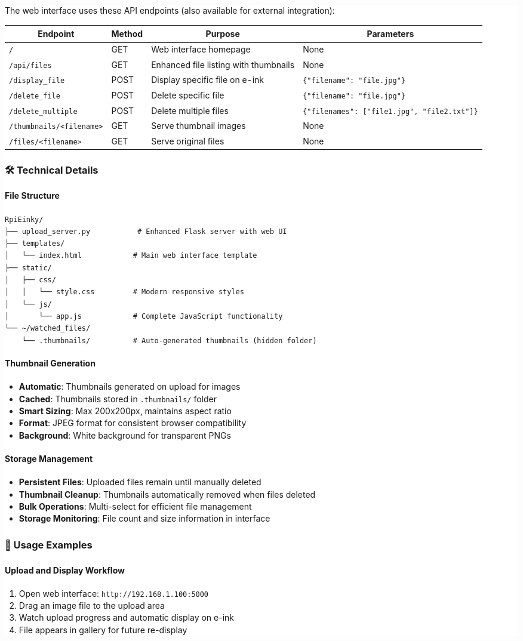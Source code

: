 The web interface uses these API endpoints (also available for external integration):

| Endpoint | Method | Purpose | Parameters |
|----------|---------|---------|------------|
| `/` | GET | Web interface homepage | None |
| `/api/files` | GET | Enhanced file listing with thumbnails | None |
| `/display_file` | POST | Display specific file on e-ink | `{"filename": "file.jpg"}` |
| `/delete_file` | POST | Delete specific file | `{"filename": "file.jpg"}` |
| `/delete_multiple` | POST | Delete multiple files | `{"filenames": ["file1.jpg", "file2.txt"]}` |
| `/thumbnails/<filename>` | GET | Serve thumbnail images | None |
| `/files/<filename>` | GET | Serve original files | None |

### 🛠️ Technical Details

#### **File Structure**
```
RpiEinky/
├── upload_server.py           # Enhanced Flask server with web UI
├── templates/
│   └── index.html            # Main web interface template
├── static/
│   ├── css/
│   │   └── style.css         # Modern responsive styles  
│   └── js/
│       └── app.js            # Complete JavaScript functionality
└── ~/watched_files/
    └── .thumbnails/          # Auto-generated thumbnails (hidden folder)
```

#### **Thumbnail Generation**
- **Automatic**: Thumbnails generated on upload for images
- **Cached**: Thumbnails stored in `.thumbnails/` folder
- **Smart Sizing**: Max 200x200px, maintains aspect ratio
- **Format**: JPEG format for consistent browser compatibility
- **Background**: White background for transparent PNGs

#### **Storage Management**
- **Persistent Files**: Uploaded files remain until manually deleted
- **Thumbnail Cleanup**: Thumbnails automatically removed when files deleted
- **Bulk Operations**: Multi-select for efficient file management
- **Storage Monitoring**: File count and size information in interface

### 🎯 Usage Examples

#### **Upload and Display Workflow**
1. Open web interface: `http://192.168.1.100:5000`
2. Drag an image file to the upload area
3. Watch upload progress and automatic display on e-ink
4. File appears in gallery for future re-display

